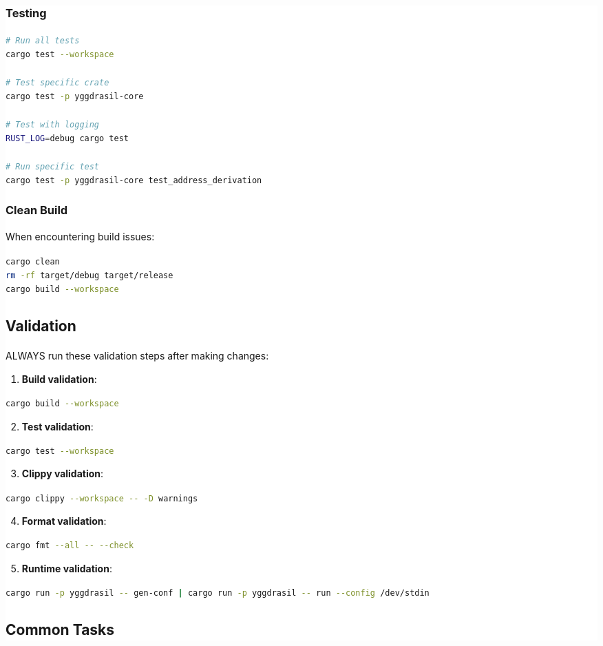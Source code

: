 ### Testing

```bash
# Run all tests
cargo test --workspace

# Test specific crate
cargo test -p yggdrasil-core

# Test with logging
RUST_LOG=debug cargo test

# Run specific test
cargo test -p yggdrasil-core test_address_derivation
```

### Clean Build

When encountering build issues:

```bash
cargo clean
rm -rf target/debug target/release
cargo build --workspace
```

## Validation

ALWAYS run these validation steps after making changes:

1. **Build validation**:
```bash
cargo build --workspace
```

2. **Test validation**:
```bash
cargo test --workspace
```

3. **Clippy validation**:
```bash
cargo clippy --workspace -- -D warnings
```

4. **Format validation**:
```bash
cargo fmt --all -- --check
```

5. **Runtime validation**:
```bash
cargo run -p yggdrasil -- gen-conf | cargo run -p yggdrasil -- run --config /dev/stdin
```

## Common Tasks
